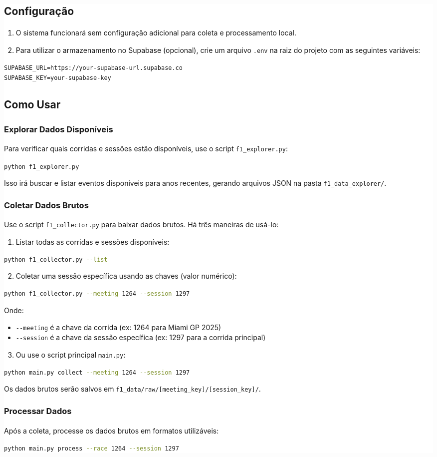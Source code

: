 ## Configuração

1. O sistema funcionará sem configuração adicional para coleta e processamento local.

2. Para utilizar o armazenamento no Supabase (opcional), crie um arquivo `.env` na raiz do projeto com as seguintes variáveis:

```
SUPABASE_URL=https://your-supabase-url.supabase.co
SUPABASE_KEY=your-supabase-key
```

## Como Usar

### Explorar Dados Disponíveis

Para verificar quais corridas e sessões estão disponíveis, use o script `f1_explorer.py`:

```bash
python f1_explorer.py
```

Isso irá buscar e listar eventos disponíveis para anos recentes, gerando arquivos JSON na pasta `f1_data_explorer/`.

### Coletar Dados Brutos

Use o script `f1_collector.py` para baixar dados brutos. Há três maneiras de usá-lo:

1. Listar todas as corridas e sessões disponíveis:

```bash
python f1_collector.py --list
```

2. Coletar uma sessão específica usando as chaves (valor numérico):

```bash
python f1_collector.py --meeting 1264 --session 1297
```

Onde:
- `--meeting` é a chave da corrida (ex: 1264 para Miami GP 2025)
- `--session` é a chave da sessão específica (ex: 1297 para a corrida principal)

3. Ou use o script principal `main.py`:

```bash
python main.py collect --meeting 1264 --session 1297
```

Os dados brutos serão salvos em `f1_data/raw/[meeting_key]/[session_key]/`.

### Processar Dados

Após a coleta, processe os dados brutos em formatos utilizáveis:

```bash
python main.py process --race 1264 --session 1297
```
